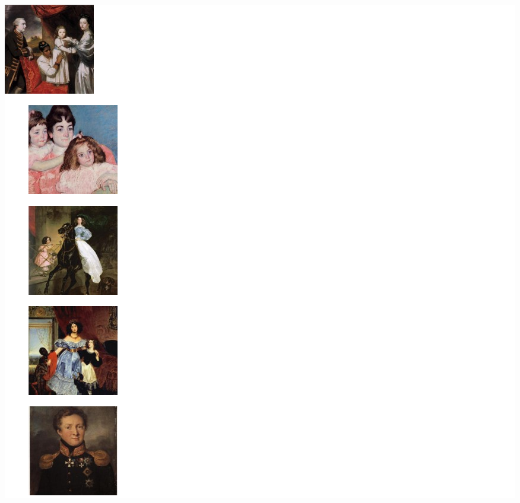   <div class='gallery-icon landscape'>
    <a href='http://blog.vickiboykis.com/2014/02/you-really-shouldnt-have/george-clive-and-his-family-with-an-indian-maid-jpglarge/'><img width="150" height="150" src="https://raw.githubusercontent.com/veekaybee/wlb/gh-pages/assets/images/2014/02/george-clive-and-his-family-with-an-indian-maid.jpgLarge-150x150.jpg" class="attachment-thumbnail" alt="george-clive-and-his-family-with-an-indian-maid.jpg!Large" /></a>
  </div></figure><figure class='gallery-item'> 
  
  <div class='gallery-icon landscape'>
    <a href='http://blog.vickiboykis.com/2014/02/you-really-shouldnt-have/portrait-of-madame-a-f-aude-and-her-two-daughters-1899-jpglarge/'><img width="150" height="150" src="https://raw.githubusercontent.com/veekaybee/wlb/gh-pages/assets/images/2014/02/portrait-of-madame-a-f-aude-and-her-two-daughters-1899.jpgLarge-150x150.jpg" class="attachment-thumbnail" alt="portrait-of-madame-a-f-aude-and-her-two-daughters-1899.jpg!Large" /></a>
  </div></figure><figure class='gallery-item'> 
  
  <div class='gallery-icon portrait'>
    <a href='http://blog.vickiboykis.com/2014/02/you-really-shouldnt-have/rider-portrait-of-giovanina-and-amacilia-pacini-the-foster-children-of-countess-yu-p-samoilova-jpglarge/'><img width="150" height="150" src="https://raw.githubusercontent.com/veekaybee/wlb/gh-pages/assets/images/2014/02/rider-portrait-of-giovanina-and-amacilia-pacini-the-foster-children-of-countess-yu-p-samoilova.jpgLarge-150x150.jpg" class="attachment-thumbnail" alt="rider-portrait-of-giovanina-and-amacilia-pacini-the-foster-children-of-countess-yu-p-samoilova.jpg!Large" /></a>
  </div></figure><figure class='gallery-item'> 
  
  <div class='gallery-icon portrait'>
    <a href='http://blog.vickiboykis.com/2014/02/you-really-shouldnt-have/portrait-of-julia-samoylova-with-giovannina-pacini-and-black-boy-jpglarge/'><img width="150" height="150" src="https://raw.githubusercontent.com/veekaybee/wlb/gh-pages/assets/images/2014/02/portrait-of-julia-samoylova-with-giovannina-pacini-and-black-boy.jpgLarge-150x150.jpg" class="attachment-thumbnail" alt="portrait-of-julia-samoylova-with-giovannina-pacini-and-black-boy.jpg!Large" /></a>
  </div></figure><figure class='gallery-item'> 
  
  <div class='gallery-icon portrait'>
    <a href='http://blog.vickiboykis.com/2014/02/you-really-shouldnt-have/portrait-of-general-ai-gorchakov-jpglarge/'><img width="150" height="150" src="https://raw.githubusercontent.com/veekaybee/wlb/gh-pages/assets/images/2014/02/portrait-of-general-ai-gorchakov.jpgLarge-150x150.jpg" class="attachment-thumbnail" alt="portrait-of-general-ai-gorchakov.jpg!Large" /></a>
  </div></figure>
</div>
